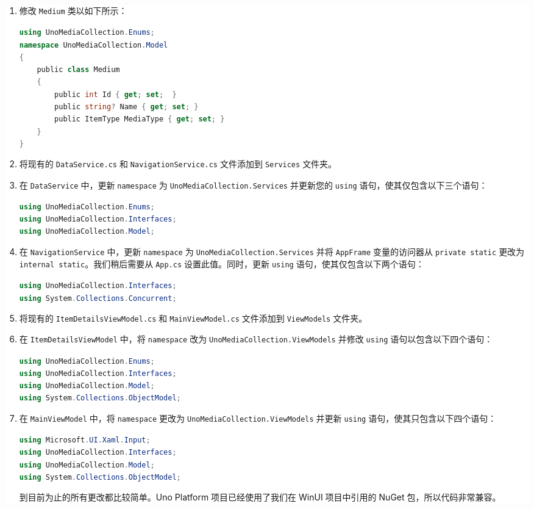 1.  修改 `Medium` 类以如下所示：

    ```cs
    using UnoMediaCollection.Enums;
    namespace UnoMediaCollection.Model
    {
        public class Medium
        {
            public int Id { get; set;  }
            public string? Name { get; set; }
            public ItemType MediaType { get; set; }
        }
    }
    ```

1.  将现有的 `DataService.cs` 和 `NavigationService.cs` 文件添加到 `Services` 文件夹。

1.  在 `DataService` 中，更新 `namespace` 为 `UnoMediaCollection.Services` 并更新您的 `using` 语句，使其仅包含以下三个语句：

    ```cs
    using UnoMediaCollection.Enums;
    using UnoMediaCollection.Interfaces;
    using UnoMediaCollection.Model;
    ```

1.  在 `NavigationService` 中，更新 `namespace` 为 `UnoMediaCollection.Services` 并将 `AppFrame` 变量的访问器从 `private static` 更改为 `internal static`。我们稍后需要从 `App.cs` 设置此值。同时，更新 `using` 语句，使其仅包含以下两个语句：

    ```cs
    using UnoMediaCollection.Interfaces;
    using System.Collections.Concurrent;
    ```

1.  将现有的 `ItemDetailsViewModel.cs` 和 `MainViewModel.cs` 文件添加到 `ViewModels` 文件夹。

1.  在 `ItemDetailsViewModel` 中，将 `namespace` 改为 `UnoMediaCollection.ViewModels` 并修改 `using` 语句以包含以下四个语句：

    ```cs
    using UnoMediaCollection.Enums;
    using UnoMediaCollection.Interfaces;
    using UnoMediaCollection.Model;
    using System.Collections.ObjectModel;
    ```

1.  在 `MainViewModel` 中，将 `namespace` 更改为 `UnoMediaCollection.ViewModels` 并更新 `using` 语句，使其只包含以下四个语句：

    ```cs
    using Microsoft.UI.Xaml.Input;
    using UnoMediaCollection.Interfaces;
    using UnoMediaCollection.Model;
    using System.Collections.ObjectModel;
    ```

    到目前为止的所有更改都比较简单。Uno Platform 项目已经使用了我们在 WinUI 项目中引用的 NuGet 包，所以代码非常兼容。

